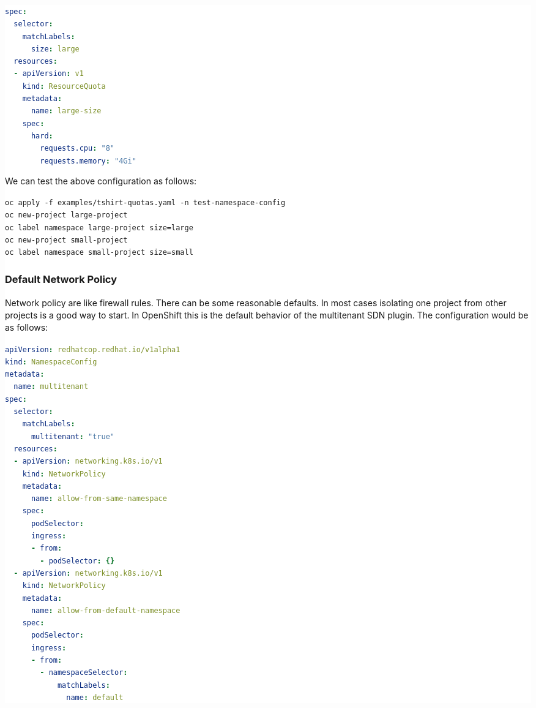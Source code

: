 ```yaml
spec:
  selector:
    matchLabels:
      size: large  
  resources:
  - apiVersion: v1
    kind: ResourceQuota
    metadata:
      name: large-size
    spec:
      hard:
        requests.cpu: "8"
        requests.memory: "4Gi"  
```

We can test the above configuration as follows:

```shell
oc apply -f examples/tshirt-quotas.yaml -n test-namespace-config
oc new-project large-project
oc label namespace large-project size=large
oc new-project small-project
oc label namespace small-project size=small
```

### Default Network Policy

Network policy are like firewall rules. There can be some reasonable defaults.
In most cases isolating one project from other projects is a good way to start. In OpenShift this is the default behavior of the multitenant SDN plugin.
The configuration would be as follows:

```yaml
apiVersion: redhatcop.redhat.io/v1alpha1
kind: NamespaceConfig
metadata:
  name: multitenant
spec:
  selector:
    matchLabels:
      multitenant: "true"  
  resources:
  - apiVersion: networking.k8s.io/v1
    kind: NetworkPolicy
    metadata:
      name: allow-from-same-namespace
    spec:
      podSelector:
      ingress:
      - from:
        - podSelector: {}
  - apiVersion: networking.k8s.io/v1
    kind: NetworkPolicy
    metadata:
      name: allow-from-default-namespace
    spec:
      podSelector:
      ingress:
      - from:
        - namespaceSelector:
            matchLabels:
              name: default
```
